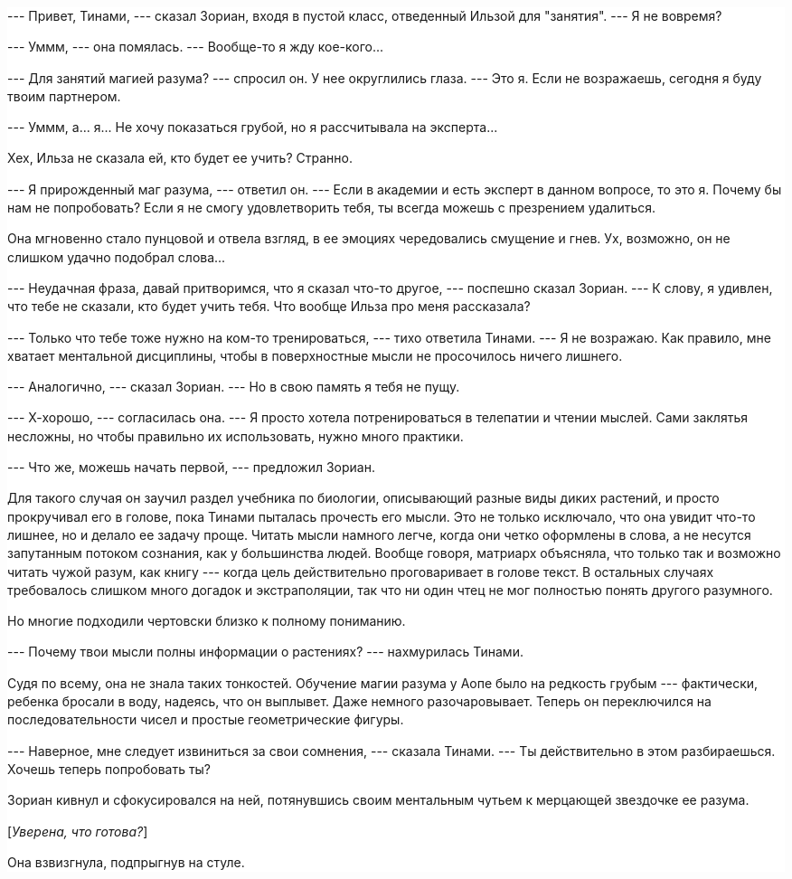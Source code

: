 --- Привет, Тинами, --- сказал Зориан, входя в пустой класс, отведенный Ильзой для "занятия". --- Я не вовремя?

--- Уммм, --- она помялась. --- Вообще-то я жду кое-кого...

--- Для занятий магией разума? --- спросил он. У нее округлились глаза. --- Это я. Если не возражаешь, сегодня я буду твоим партнером.

--- Уммм, а... я... Не хочу показаться грубой, но я рассчитывала на эксперта...

Хех, Ильза не сказала ей, кто будет ее учить? Странно.

--- Я прирожденный маг разума, --- ответил он. --- Если в академии и есть эксперт в данном вопросе, то это я. Почему бы нам не попробовать? Если я не смогу удовлетворить тебя, ты всегда можешь с презрением удалиться.

Она мгновенно стало пунцовой и отвела взгляд, в ее эмоциях чередовались смущение и гнев. Ух, возможно, он не слишком удачно подобрал слова...

--- Неудачная фраза, давай притворимся, что я сказал что-то другое, --- поспешно сказал Зориан. --- К слову, я удивлен, что тебе не сказали, кто будет учить тебя. Что вообще Ильза про меня рассказала?

--- Только что тебе тоже нужно на ком-то тренироваться, --- тихо ответила Тинами. --- Я не возражаю. Как правило, мне хватает ментальной дисциплины, чтобы в поверхностные мысли не просочилось ничего лишнего.

--- Аналогично, --- сказал Зориан. --- Но в свою память я тебя не пущу.

--- Х-хорошо, --- согласилась она. --- Я просто хотела потренироваться в телепатии и чтении мыслей. Сами заклятья несложны, но чтобы правильно их использовать, нужно много практики.

--- Что же, можешь начать первой, --- предложил Зориан.

Для такого случая он заучил раздел учебника по биологии, описывающий разные виды диких растений, и просто прокручивал его в голове, пока Тинами пыталась прочесть его мысли. Это не только исключало, что она увидит что-то лишнее, но и делало ее задачу проще. Читать мысли намного легче, когда они четко оформлены в слова, а не несутся запутанным потоком сознания, как у большинства людей. Вообще говоря, матриарх объясняла, что только так и возможно читать чужой разум, как книгу --- когда цель действительно проговаривает в голове текст. В остальных случаях требовалось слишком много догадок и экстраполяции, так что ни один чтец не мог полностью понять другого разумного.

Но многие подходили чертовски близко к полному пониманию.

--- Почему твои мысли полны информации о растениях? --- нахмурилась Тинами.

Судя по всему, она не знала таких тонкостей. Обучение магии разума у Аопе было на редкость грубым --- фактически, ребенка бросали в воду, надеясь, что он выплывет. Даже немного разочаровывает. Теперь он переключился на последовательности чисел и простые геометрические фигуры.

--- Наверное, мне следует извиниться за свои сомнения, --- сказала Тинами. --- Ты действительно в этом разбираешься. Хочешь теперь попробовать ты?

Зориан кивнул и сфокусировался на ней, потянувшись своим ментальным чутьем к мерцающей звездочке ее разума.

[*Уверена, что готова?*]

Она взвизгнула, подпрыгнув на стуле.
